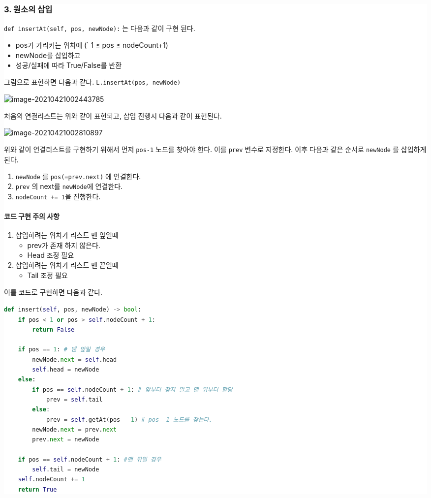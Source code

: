 

### 3. 원소의 삽입

`def insertAt(self, pos, newNode):` 는 다음과 같이 구현 된다.

- pos가 가리키는 위치에 (` 1 ≤ pos ≤ nodeCount+1)
- newNode를 삽입하고
- 성공/실패에 따라 True/False를 반환

그림으로 표현하면 다음과 같다. `L.insertAt(pos, newNode)`

![image-20210421002443785](https://tva1.sinaimg.cn/large/008i3skNgy1gptkkdak6oj30ve0bndh4.jpg)

처음의 연결리스트는 위와 같이 표현되고, 삽입 진행시 다음과 같이 표현된다.

![image-20210421002810897](https://tva1.sinaimg.cn/large/008i3skNgy1gptkkhnepqj30x70g878k.jpg)

위와 같이 연결리스트를 구현하기 위해서 먼저 `pos-1` 노드를 찾아야 한다. 이를 `prev` 변수로 지정한다. 이후 다음과 같은 순서로 `newNode` 를 삽입하게 된다.

1. `newNode` 를 `pos(=prev.next)` 에 연결한다.
2. `prev` 의 next를 `newNode`에 연결한다.
3. `nodeCount += 1`을 진행한다. 

#### 코드 구현 주의 사항

1. 삽입하려는 위치가 리스트 맨 앞일때
   - prev가 존재 하지 않은다.
   - Head 조정 필요
2. 삽입하려는 위치가 리스트 맨 끝일때
   - Tail 조정 필요

이를 코드로 구현하면 다음과 같다.

```python
def insert(self, pos, newNode) -> bool:
    if pos < 1 or pos > self.nodeCount + 1:
        return False

    if pos == 1: # 맨 앞일 경우
        newNode.next = self.head
        self.head = newNode
    else:
        if pos == self.nodeCount + 1: # 앞부터 찾지 말고 맨 뒤부터 할당
            prev = self.tail
        else:
            prev = self.getAt(pos - 1) # pos -1 노드를 찾는다.
        newNode.next = prev.next
        prev.next = newNode

    if pos == self.nodeCount + 1: #맨 뒤일 경우
        self.tail = newNode
    self.nodeCount += 1
    return True
```
